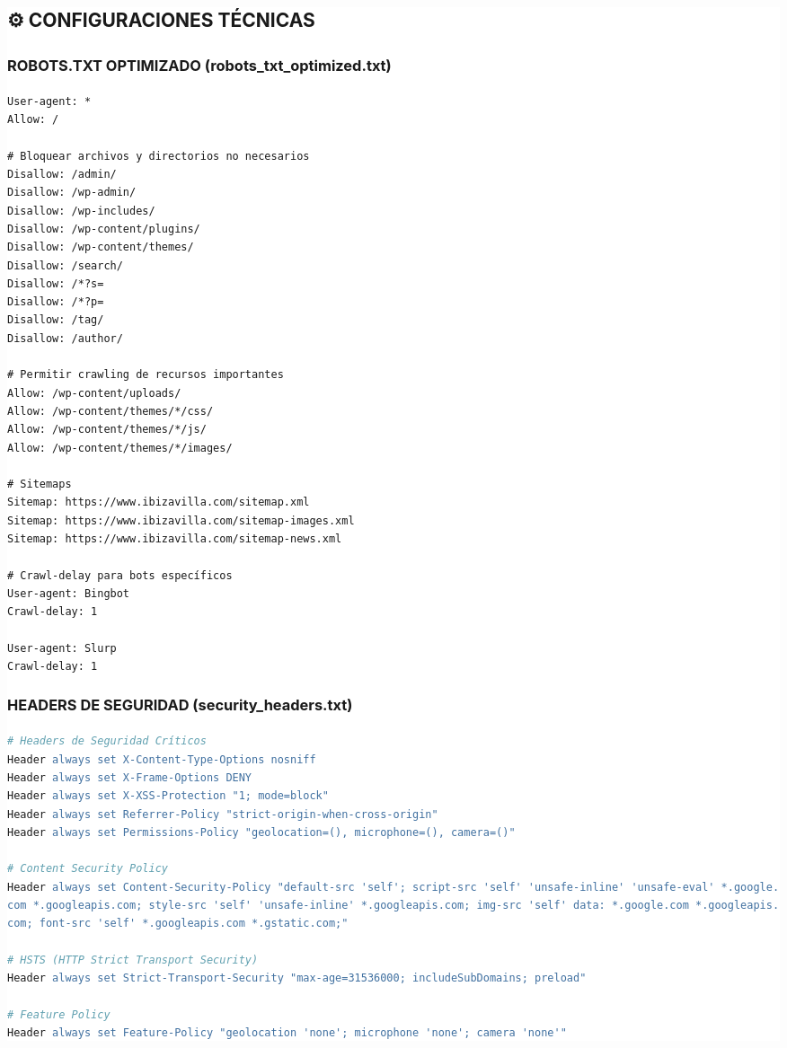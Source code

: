 
## ⚙️ CONFIGURACIONES TÉCNICAS

### ROBOTS.TXT OPTIMIZADO (robots_txt_optimized.txt)

```txt
User-agent: *
Allow: /

# Bloquear archivos y directorios no necesarios
Disallow: /admin/
Disallow: /wp-admin/
Disallow: /wp-includes/
Disallow: /wp-content/plugins/
Disallow: /wp-content/themes/
Disallow: /search/
Disallow: /*?s=
Disallow: /*?p=
Disallow: /tag/
Disallow: /author/

# Permitir crawling de recursos importantes
Allow: /wp-content/uploads/
Allow: /wp-content/themes/*/css/
Allow: /wp-content/themes/*/js/
Allow: /wp-content/themes/*/images/

# Sitemaps
Sitemap: https://www.ibizavilla.com/sitemap.xml
Sitemap: https://www.ibizavilla.com/sitemap-images.xml
Sitemap: https://www.ibizavilla.com/sitemap-news.xml

# Crawl-delay para bots específicos
User-agent: Bingbot
Crawl-delay: 1

User-agent: Slurp
Crawl-delay: 1
```

### HEADERS DE SEGURIDAD (security_headers.txt)

```apache
# Headers de Seguridad Críticos
Header always set X-Content-Type-Options nosniff
Header always set X-Frame-Options DENY
Header always set X-XSS-Protection "1; mode=block"
Header always set Referrer-Policy "strict-origin-when-cross-origin"
Header always set Permissions-Policy "geolocation=(), microphone=(), camera=()"

# Content Security Policy
Header always set Content-Security-Policy "default-src 'self'; script-src 'self' 'unsafe-inline' 'unsafe-eval' *.google.com *.googleapis.com; style-src 'self' 'unsafe-inline' *.googleapis.com; img-src 'self' data: *.google.com *.googleapis.com; font-src 'self' *.googleapis.com *.gstatic.com;"

# HSTS (HTTP Strict Transport Security)
Header always set Strict-Transport-Security "max-age=31536000; includeSubDomains; preload"

# Feature Policy
Header always set Feature-Policy "geolocation 'none'; microphone 'none'; camera 'none'"
```
